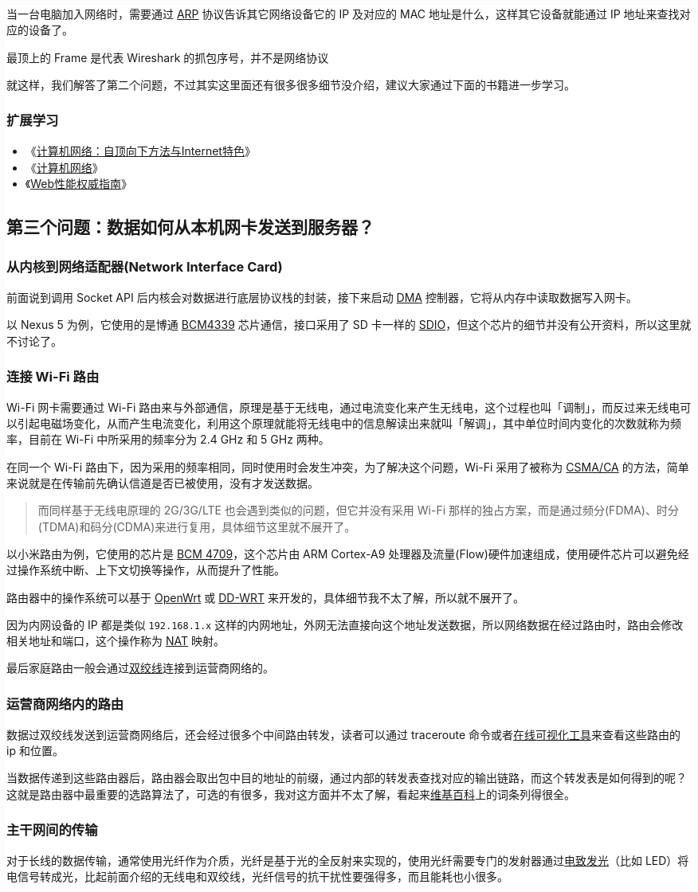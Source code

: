 当一台电脑加入网络时，需要通过 [ARP](http://en.wikipedia.org/wiki/Address_Resolution_Protocol) 协议告诉其它网络设备它的 IP 及对应的 MAC 地址是什么，这样其它设备就能通过 IP 地址来查找对应的设备了。

最顶上的 Frame 是代表 Wireshark 的抓包序号，并不是网络协议

就这样，我们解答了第二个问题，不过其实这里面还有很多很多细节没介绍，建议大家通过下面的书籍进一步学习。

### 扩展学习

* 《[计算机网络：自顶向下方法与Internet特色](http://book.douban.com/subject/1391207/)》
* 《[计算机网络](http://book.douban.com/subject/10510747/)》
* 《[Web性能权威指南](http://book.douban.com/subject/25856314/)》

## 第三个问题：数据如何从本机网卡发送到服务器？

### 从内核到网络适配器(Network Interface Card)

前面说到调用 Socket API 后内核会对数据进行底层协议栈的封装，接下来启动 [DMA](http://en.wikipedia.org/wiki/Direct_memory_access) 控制器，它将从内存中读取数据写入网卡。

以 Nexus 5 为例，它使用的是博通 [BCM4339](http://www.broadcom.com/press/release.php?id=s766879) 芯片通信，接口采用了 SD 卡一样的 [SDIO](http://en.wikipedia.org/wiki/Secure_Digital#SDIO)，但这个芯片的细节并没有公开资料，所以这里就不讨论了。

### 连接 Wi-Fi 路由

Wi-Fi 网卡需要通过 Wi-Fi 路由来与外部通信，原理是基于无线电，通过电流变化来产生无线电，这个过程也叫「调制」，而反过来无线电可以引起电磁场变化，从而产生电流变化，利用这个原理就能将无线电中的信息解读出来就叫「解调」，其中单位时间内变化的次数就称为频率，目前在 Wi-Fi 中所采用的频率分为 2.4 GHz 和 5 GHz 两种。

在同一个 Wi-Fi 路由下，因为采用的频率相同，同时使用时会发生冲突，为了解决这个问题，Wi-Fi 采用了被称为 [CSMA/CA](http://en.wikipedia.org/wiki/Carrier_sense_multiple_access_with_collision_avoidance) 的方法，简单来说就是在传输前先确认信道是否已被使用，没有才发送数据。

> 而同样基于无线电原理的 2G/3G/LTE 也会遇到类似的问题，但它并没有采用 Wi-Fi 那样的独占方案，而是通过频分(FDMA)、时分(TDMA)和码分(CDMA)来进行复用，具体细节这里就不展开了。

以小米路由为例，它使用的芯片是 [BCM 4709](http://www.broadcom.com/products/Wireless-LAN/802.11-Wireless-LAN-Solutions/BCM4707-4708-4709)，这个芯片由 ARM Cortex-A9 处理器及流量(Flow)硬件加速组成，使用硬件芯片可以避免经过操作系统中断、上下文切换等操作，从而提升了性能。

路由器中的操作系统可以基于 [OpenWrt](https://openwrt.org/) 或 [DD-WRT](http://www.dd-wrt.com/) 来开发的，具体细节我不太了解，所以就不展开了。

因为内网设备的 IP 都是类似 `192.168.1.x` 这样的内网地址，外网无法直接向这个地址发送数据，所以网络数据在经过路由时，路由会修改相关地址和端口，这个操作称为 [NAT](http://en.wikipedia.org/wiki/Network_address_translation) 映射。

最后家庭路由一般会通过[双绞线](http://en.wikipedia.org/wiki/Twisted_pair)连接到运营商网络的。

### 运营商网络内的路由

数据过双绞线发送到运营商网络后，还会经过很多个中间路由转发，读者可以通过 traceroute 命令或者[在线可视化工具](http://www.linkwan.com/gb/broadmeter/tracemap/traceroute.asp)来查看这些路由的 ip 和位置。

当数据传递到这些路由器后，路由器会取出包中目的地址的前缀，通过内部的转发表查找对应的输出链路，而这个转发表是如何得到的呢？这就是路由器中最重要的选路算法了，可选的有很多，我对这方面并不太了解，看起来[维基百科](http://en.wikipedia.org/wiki/Routing#Routing_algorithms_and_techniques)上的词条列得很全。

### 主干网间的传输

对于长线的数据传输，通常使用光纤作为介质，光纤是基于光的全反射来实现的，使用光纤需要专门的发射器通过[电致发光](http://en.wikipedia.org/wiki/Electroluminescence)（比如 LED）将电信号转成光，比起前面介绍的无线电和双绞线，光纤信号的抗干扰性要强得多，而且能耗也小很多。

